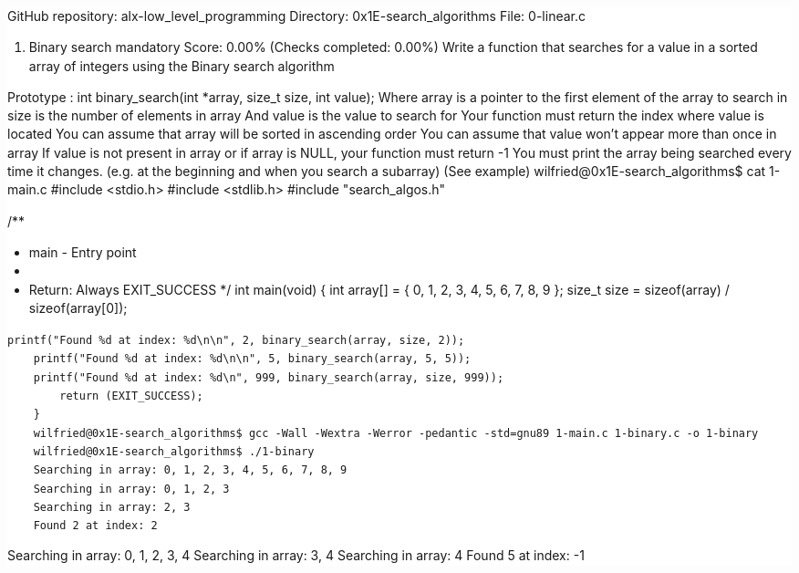 GitHub repository: alx-low_level_programming
Directory: 0x1E-search_algorithms
File: 0-linear.c

1. Binary search
mandatory
Score: 0.00% (Checks completed: 0.00%)
Write a function that searches for a value in a sorted array of integers using the Binary search algorithm

Prototype : int binary_search(int *array, size_t size, int value);
Where array is a pointer to the first element of the array to search in
size is the number of elements in array
And value is the value to search for
Your function must return the index where value is located
You can assume that array will be sorted in ascending order
You can assume that value won’t appear more than once in array
If value is not present in array or if array is NULL, your function must return -1
You must print the array being searched every time it changes. (e.g. at the beginning and when you search a subarray) (See example)
wilfried@0x1E-search_algorithms$ cat 1-main.c
#include <stdio.h>
#include <stdlib.h>
#include "search_algos.h"

/**
 * main - Entry point
  *
   * Return: Always EXIT_SUCCESS
    */
    int main(void)
    {
        int array[] = {
	        0, 1, 2, 3, 4, 5, 6, 7, 8, 9
		    };
		        size_t size = sizeof(array) / sizeof(array[0]);

    printf("Found %d at index: %d\n\n", 2, binary_search(array, size, 2));
        printf("Found %d at index: %d\n\n", 5, binary_search(array, 5, 5));
	    printf("Found %d at index: %d\n", 999, binary_search(array, size, 999));
	        return (EXIT_SUCCESS);
		}
		wilfried@0x1E-search_algorithms$ gcc -Wall -Wextra -Werror -pedantic -std=gnu89 1-main.c 1-binary.c -o 1-binary
		wilfried@0x1E-search_algorithms$ ./1-binary
		Searching in array: 0, 1, 2, 3, 4, 5, 6, 7, 8, 9
		Searching in array: 0, 1, 2, 3
		Searching in array: 2, 3
		Found 2 at index: 2

Searching in array: 0, 1, 2, 3, 4
Searching in array: 3, 4
Searching in array: 4
Found 5 at index: -1
